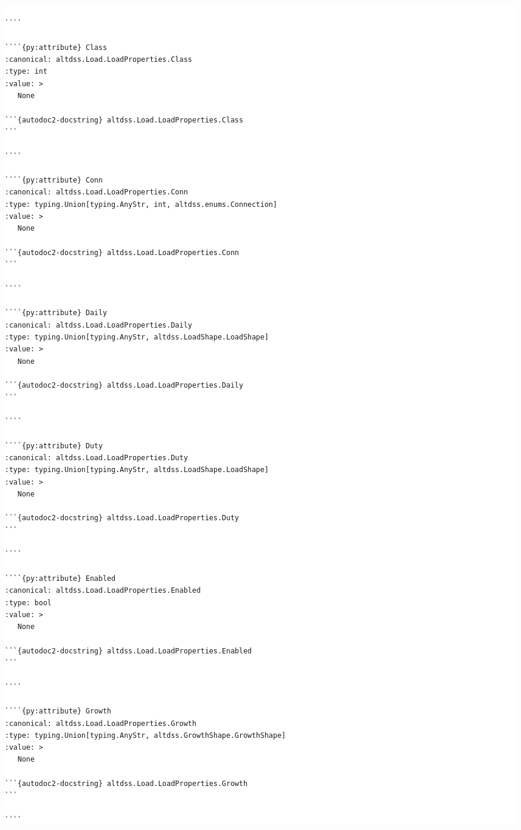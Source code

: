 `````{py:class} LoadProperties()

````

````{py:attribute} Class
:canonical: altdss.Load.LoadProperties.Class
:type: int
:value: >
   None

```{autodoc2-docstring} altdss.Load.LoadProperties.Class
```

````

````{py:attribute} Conn
:canonical: altdss.Load.LoadProperties.Conn
:type: typing.Union[typing.AnyStr, int, altdss.enums.Connection]
:value: >
   None

```{autodoc2-docstring} altdss.Load.LoadProperties.Conn
```

````

````{py:attribute} Daily
:canonical: altdss.Load.LoadProperties.Daily
:type: typing.Union[typing.AnyStr, altdss.LoadShape.LoadShape]
:value: >
   None

```{autodoc2-docstring} altdss.Load.LoadProperties.Daily
```

````

````{py:attribute} Duty
:canonical: altdss.Load.LoadProperties.Duty
:type: typing.Union[typing.AnyStr, altdss.LoadShape.LoadShape]
:value: >
   None

```{autodoc2-docstring} altdss.Load.LoadProperties.Duty
```

````

````{py:attribute} Enabled
:canonical: altdss.Load.LoadProperties.Enabled
:type: bool
:value: >
   None

```{autodoc2-docstring} altdss.Load.LoadProperties.Enabled
```

````

````{py:attribute} Growth
:canonical: altdss.Load.LoadProperties.Growth
:type: typing.Union[typing.AnyStr, altdss.GrowthShape.GrowthShape]
:value: >
   None

```{autodoc2-docstring} altdss.Load.LoadProperties.Growth
```

````
`````